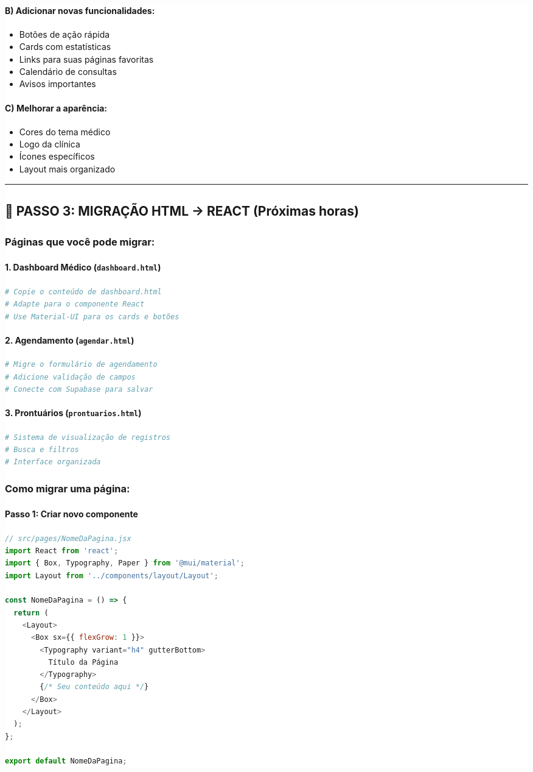 #### **B) Adicionar novas funcionalidades:**
- Botões de ação rápida
- Cards com estatísticas
- Links para suas páginas favoritas
- Calendário de consultas
- Avisos importantes

#### **C) Melhorar a aparência:**
- Cores do tema médico
- Logo da clínica
- Ícones específicos
- Layout mais organizado

---

## 🔧 **PASSO 3: MIGRAÇÃO HTML → REACT (Próximas horas)**

### **Páginas que você pode migrar:**

#### **1. Dashboard Médico (`dashboard.html`)**
```bash
# Copie o conteúdo de dashboard.html
# Adapte para o componente React
# Use Material-UI para os cards e botões
```

#### **2. Agendamento (`agendar.html`)**
```bash
# Migre o formulário de agendamento
# Adicione validação de campos
# Conecte com Supabase para salvar
```

#### **3. Prontuários (`prontuarios.html`)**
```bash
# Sistema de visualização de registros
# Busca e filtros
# Interface organizada
```

### **Como migrar uma página:**

#### **Passo 1: Criar novo componente**
```javascript
// src/pages/NomeDaPagina.jsx
import React from 'react';
import { Box, Typography, Paper } from '@mui/material';
import Layout from '../components/layout/Layout';

const NomeDaPagina = () => {
  return (
    <Layout>
      <Box sx={{ flexGrow: 1 }}>
        <Typography variant="h4" gutterBottom>
          Título da Página
        </Typography>
        {/* Seu conteúdo aqui */}
      </Box>
    </Layout>
  );
};

export default NomeDaPagina;
```
